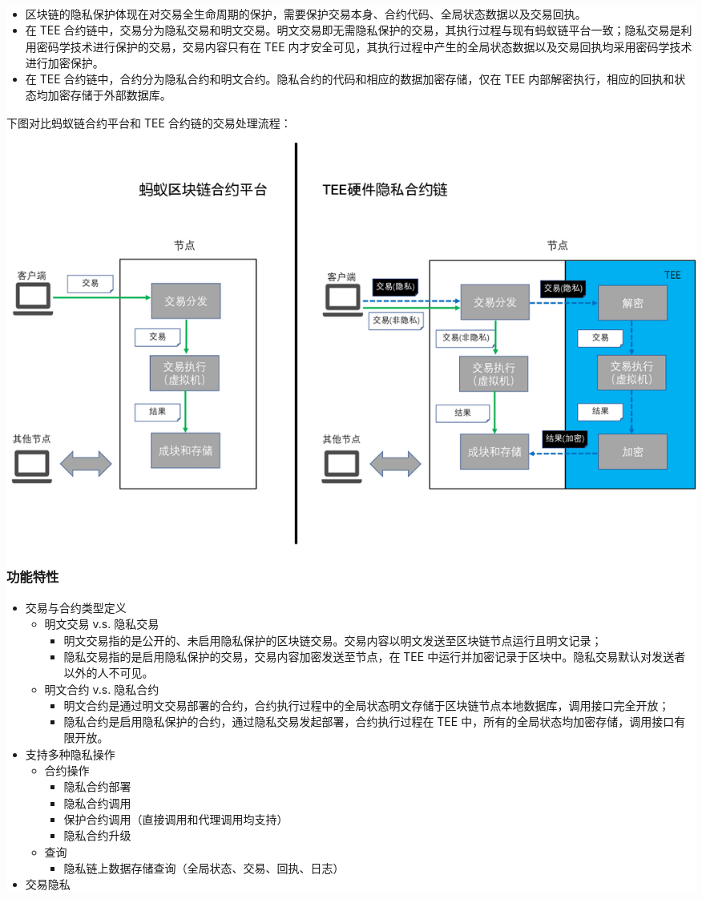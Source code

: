 - 区块链的隐私保护体现在对交易全生命周期的保护，需要保护交易本身、合约代码、全局状态数据以及交易回执。
- 在 TEE 合约链中，交易分为隐私交易和明文交易。明文交易即无需隐私保护的交易，其执行过程与现有蚂蚁链平台一致；隐私交易是利用密码学技术进行保护的交易，交易内容只有在 TEE 内才安全可见，其执行过程中产生的全局状态数据以及交易回执均采用密码学技术进行加密保护。
- 在 TEE 合约链中，合约分为隐私合约和明文合约。隐私合约的代码和相应的数据加密存储，仅在 TEE 内部解密执行，相应的回执和状态均加密存储于外部数据库。

下图对比蚂蚁链合约平台和 TEE 合约链的交易处理流程：

![](./pic/antchain14.png)

### 功能特性
- 交易与合约类型定义
	- 明文交易 v.s. 隐私交易
		- 明文交易指的是公开的、未启用隐私保护的区块链交易。交易内容以明文发送至区块链节点运行且明文记录；
		- 隐私交易指的是启用隐私保护的交易，交易内容加密发送至节点，在 TEE 中运行并加密记录于区块中。隐私交易默认对发送者以外的人不可见。
	- 明文合约 v.s. 隐私合约
		- 明文合约是通过明文交易部署的合约，合约执行过程中的全局状态明文存储于区块链节点本地数据库，调用接口完全开放；
		- 隐私合约是启用隐私保护的合约，通过隐私交易发起部署，合约执行过程在 TEE 中，所有的全局状态均加密存储，调用接口有限开放。
- 支持多种隐私操作
	- 合约操作
		- 隐私合约部署
		- 隐私合约调用
		- 保护合约调用（直接调用和代理调用均支持）
		- 隐私合约升级
	- 查询
		- 隐私链上数据存储查询（全局状态、交易、回执、日志）
- 交易隐私
